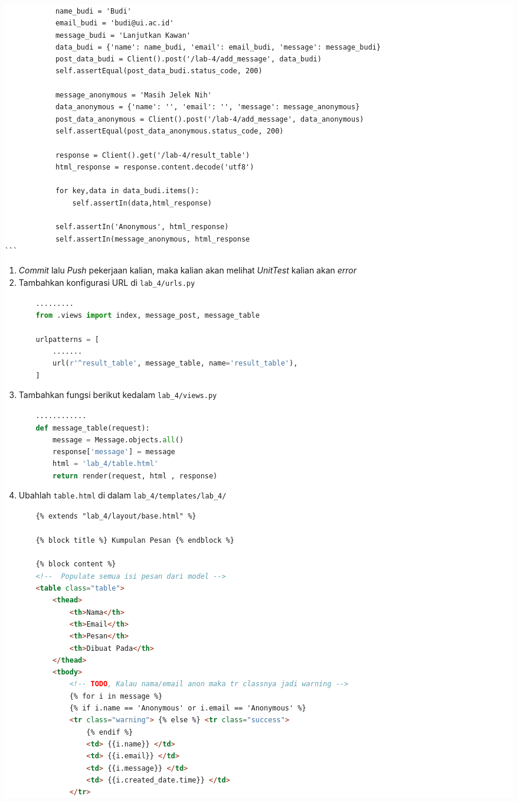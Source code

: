                 name_budi = 'Budi'
                email_budi = 'budi@ui.ac.id'
                message_budi = 'Lanjutkan Kawan'
                data_budi = {'name': name_budi, 'email': email_budi, 'message': message_budi}
                post_data_budi = Client().post('/lab-4/add_message', data_budi)
                self.assertEqual(post_data_budi.status_code, 200)
            
                message_anonymous = 'Masih Jelek Nih'
                data_anonymous = {'name': '', 'email': '', 'message': message_anonymous}
                post_data_anonymous = Client().post('/lab-4/add_message', data_anonymous)
                self.assertEqual(post_data_anonymous.status_code, 200)
            
                response = Client().get('/lab-4/result_table')
                html_response = response.content.decode('utf8')
                
                for key,data in data_budi.items():
                    self.assertIn(data,html_response)
                
                self.assertIn('Anonymous', html_response)
                self.assertIn(message_anonymous, html_response
    ```
1. _Commit_ lalu _Push_ pekerjaan kalian, maka kalian akan melihat _UnitTest_ kalian akan _error_
1. Tambahkan konfigurasi URL di `lab_4/urls.py`
    ```python
        .........
        from .views import index, message_post, message_table
        
        urlpatterns = [
            .......
            url(r'^result_table', message_table, name='result_table'),
        ]
    ```
1. Tambahkan fungsi berikut kedalam `lab_4/views.py`
    ```python
        ............
        def message_table(request):
            message = Message.objects.all()
            response['message'] = message
            html = 'lab_4/table.html'
            return render(request, html , response)
    ```
1. Ubahlah `table.html` di dalam `lab_4/templates/lab_4/`
    ```html
        {% extends "lab_4/layout/base.html" %}
        
        {% block title %} Kumpulan Pesan {% endblock %}
        
        {% block content %}
        <!--  Populate semua isi pesan dari model -->
        <table class="table">
            <thead>
                <th>Nama</th>
                <th>Email</th>
                <th>Pesan</th>
                <th>Dibuat Pada</th>
            </thead>
            <tbody>
                <!-- TODO, Kalau nama/email anon maka tr classnya jadi warning -->
                {% for i in message %}
                {% if i.name == 'Anonymous' or i.email == 'Anonymous' %}
                <tr class="warning"> {% else %} <tr class="success">
                    {% endif %}
                    <td> {{i.name}} </td>
                    <td> {{i.email}} </td>
                    <td> {{i.message}} </td>
                    <td> {{i.created_date.time}} </td>
                </tr>             
